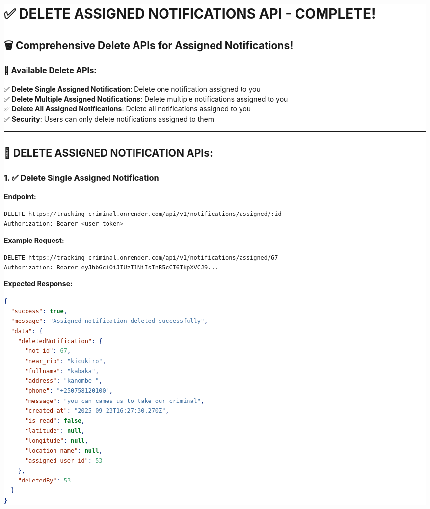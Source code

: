# ✅ DELETE ASSIGNED NOTIFICATIONS API - COMPLETE!

## 🗑️ **Comprehensive Delete APIs for Assigned Notifications!**

### **🔧 Available Delete APIs:**

✅ **Delete Single Assigned Notification**: Delete one notification assigned to you  
✅ **Delete Multiple Assigned Notifications**: Delete multiple notifications assigned to you  
✅ **Delete All Assigned Notifications**: Delete all notifications assigned to you  
✅ **Security**: Users can only delete notifications assigned to them  

---

## 🚀 **DELETE ASSIGNED NOTIFICATION APIs:**

### **1. ✅ Delete Single Assigned Notification**

**Endpoint:**
```bash
DELETE https://tracking-criminal.onrender.com/api/v1/notifications/assigned/:id
Authorization: Bearer <user_token>
```

**Example Request:**
```bash
DELETE https://tracking-criminal.onrender.com/api/v1/notifications/assigned/67
Authorization: Bearer eyJhbGciOiJIUzI1NiIsInR5cCI6IkpXVCJ9...
```

**Expected Response:**
```json
{
  "success": true,
  "message": "Assigned notification deleted successfully",
  "data": {
    "deletedNotification": {
      "not_id": 67,
      "near_rib": "kicukiro",
      "fullname": "kabaka",
      "address": "kanombe ",
      "phone": "+250758120100",
      "message": "you can cames us to take our criminal",
      "created_at": "2025-09-23T16:27:30.270Z",
      "is_read": false,
      "latitude": null,
      "longitude": null,
      "location_name": null,
      "assigned_user_id": 53
    },
    "deletedBy": 53
  }
}
```
